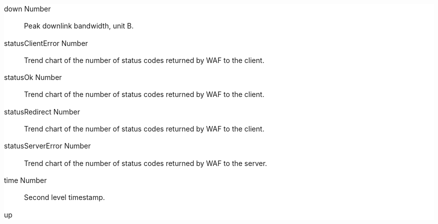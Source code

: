 <a data-swiftype-name="resource-property" data-swiftype-type="text" href="#down_yaml" style="color: inherit; text-decoration: inherit;">down</a>
</span>
        <span class="property-indicator"></span>
        <span class="property-type">Number</span>
    </dt>
    <dd><p>Peak downlink bandwidth, unit B.</p>
</dd><dt class="property-required"
            title="Required">
        <span id="statusclienterror_yaml">
<a data-swiftype-name="resource-property" data-swiftype-type="text" href="#statusclienterror_yaml" style="color: inherit; text-decoration: inherit;">status<wbr>Client<wbr>Error</a>
</span>
        <span class="property-indicator"></span>
        <span class="property-type">Number</span>
    </dt>
    <dd><p>Trend chart of the number of status codes returned by WAF to the client.</p>
</dd><dt class="property-required"
            title="Required">
        <span id="statusok_yaml">
<a data-swiftype-name="resource-property" data-swiftype-type="text" href="#statusok_yaml" style="color: inherit; text-decoration: inherit;">status<wbr>Ok</a>
</span>
        <span class="property-indicator"></span>
        <span class="property-type">Number</span>
    </dt>
    <dd><p>Trend chart of the number of status codes returned by WAF to the client.</p>
</dd><dt class="property-required"
            title="Required">
        <span id="statusredirect_yaml">
<a data-swiftype-name="resource-property" data-swiftype-type="text" href="#statusredirect_yaml" style="color: inherit; text-decoration: inherit;">status<wbr>Redirect</a>
</span>
        <span class="property-indicator"></span>
        <span class="property-type">Number</span>
    </dt>
    <dd><p>Trend chart of the number of status codes returned by WAF to the client.</p>
</dd><dt class="property-required"
            title="Required">
        <span id="statusservererror_yaml">
<a data-swiftype-name="resource-property" data-swiftype-type="text" href="#statusservererror_yaml" style="color: inherit; text-decoration: inherit;">status<wbr>Server<wbr>Error</a>
</span>
        <span class="property-indicator"></span>
        <span class="property-type">Number</span>
    </dt>
    <dd><p>Trend chart of the number of status codes returned by WAF to the server.</p>
</dd><dt class="property-required"
            title="Required">
        <span id="time_yaml">
<a data-swiftype-name="resource-property" data-swiftype-type="text" href="#time_yaml" style="color: inherit; text-decoration: inherit;">time</a>
</span>
        <span class="property-indicator"></span>
        <span class="property-type">Number</span>
    </dt>
    <dd><p>Second level timestamp.</p>
</dd><dt class="property-required"
            title="Required">
        <span id="up_yaml">
<a data-swiftype-name="resource-property" data-swiftype-type="text" href="#up_yaml" style="color: inherit; text-decoration: inherit;">up</a>
</span>
        <span class="property-indicator"></span>